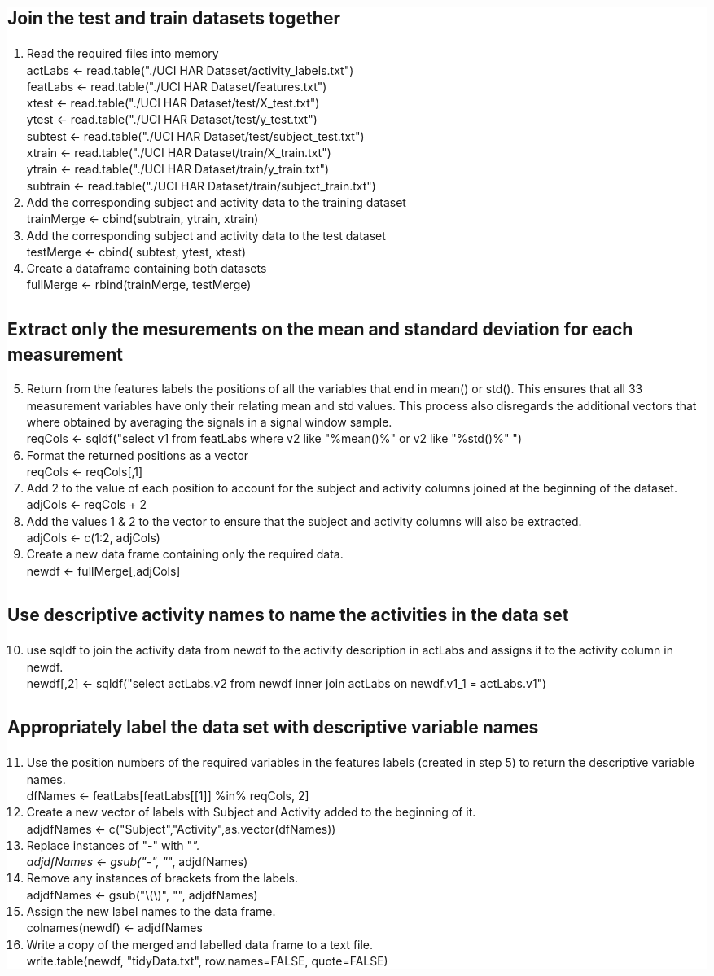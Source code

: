 Join the test and train datasets together
-----------------------------------------

1. Read the required files into memory  
		actLabs <- read.table("./UCI HAR Dataset/activity_labels.txt")  
		featLabs <- read.table("./UCI HAR Dataset/features.txt")  
		xtest <- read.table("./UCI HAR Dataset/test/X_test.txt")  
		ytest <- read.table("./UCI HAR Dataset/test/y_test.txt")  
		subtest <- read.table("./UCI HAR Dataset/test/subject_test.txt")  
		xtrain <- read.table("./UCI HAR Dataset/train/X_train.txt")  
		ytrain <- read.table("./UCI HAR Dataset/train/y_train.txt")  
		subtrain <- read.table("./UCI HAR Dataset/train/subject_train.txt")    
2. Add the corresponding subject and activity data to the training dataset  
		trainMerge <- cbind(subtrain, ytrain, xtrain)  
3. Add the corresponding subject and activity data to the test dataset  
		testMerge <- cbind( subtest, ytest, xtest)  
4. Create a dataframe containing both datasets  
		fullMerge <- rbind(trainMerge, testMerge)  
	
Extract only the mesurements on the mean and standard deviation for each measurement
------------------------------------------------------------------------------------
	
5. Return from the features labels the positions of all the variables that end in mean() or std(). This ensures that
    all 33 measurement variables have only their relating mean and std values. This process also disregards the 
    additional vectors that where obtained by averaging the signals in a signal window sample.  
		reqCols <- sqldf("select v1 from featLabs where v2 like \"%mean()%\" or v2 like \"%std()%\" ")  
6. Format the returned positions as a vector  
		reqCols <- reqCols[,1]  
7. Add 2 to the value of each position to account for the subject and activity columns joined at the beginning of the dataset.  
		adjCols <- reqCols + 2  
8. Add the values 1 & 2 to the vector to ensure that the subject and activity columns will also be extracted.  
		adjCols <- c(1:2, adjCols)  
9. Create a new data frame containing only the required data.  
		newdf <- fullMerge[,adjCols]  
		
Use descriptive activity names to name the activities in the data set
---------------------------------------------------------------------

10. use sqldf to join the activity data from newdf to the activity description in actLabs and assigns it to the activity column in newdf.  
		newdf[,2] <- sqldf("select actLabs.v2 from newdf inner join actLabs on newdf.v1_1 = actLabs.v1")
		
Appropriately label the data set with descriptive variable names
-----------------------------------------------------------------

11. Use the position numbers of the required variables in the features labels (created in step 5) to return the descriptive variable names.  
		dfNames <- featLabs[featLabs[[1]] %in% reqCols, 2]  
12. Create a new vector of labels with Subject and Activity added to the beginning of it.  
		adjdfNames <- c("Subject","Activity",as.vector(dfNames))  
13. Replace instances of "-" with "_".  
		adjdfNames <- gsub("-", "_", adjdfNames)  
14. Remove any instances of brackets from the labels.  
		adjdfNames <- gsub("\\(\\)", "", adjdfNames)  
15. Assign the new label names to the data frame.  
		colnames(newdf) <- adjdfNames  
16. Write a copy of the merged and labelled data frame to a text file.  
		write.table(newdf, "tidyData.txt", row.names=FALSE, quote=FALSE)   
		